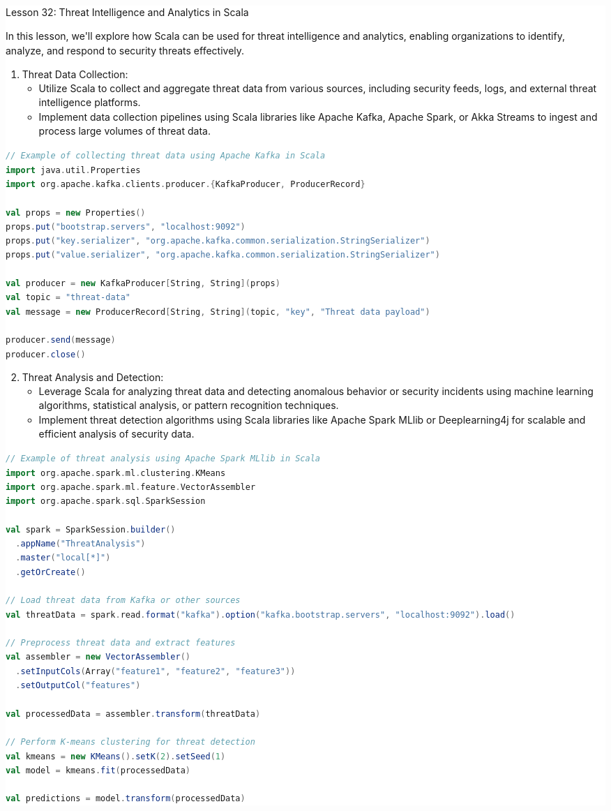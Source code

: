 Lesson 32: Threat Intelligence and Analytics in Scala

In this lesson, we'll explore how Scala can be used for threat intelligence and analytics, enabling organizations to identify, analyze, and respond to security threats effectively.

1. Threat Data Collection:
   - Utilize Scala to collect and aggregate threat data from various sources, including security feeds, logs, and external threat intelligence platforms.
   - Implement data collection pipelines using Scala libraries like Apache Kafka, Apache Spark, or Akka Streams to ingest and process large volumes of threat data.

```scala
// Example of collecting threat data using Apache Kafka in Scala
import java.util.Properties
import org.apache.kafka.clients.producer.{KafkaProducer, ProducerRecord}

val props = new Properties()
props.put("bootstrap.servers", "localhost:9092")
props.put("key.serializer", "org.apache.kafka.common.serialization.StringSerializer")
props.put("value.serializer", "org.apache.kafka.common.serialization.StringSerializer")

val producer = new KafkaProducer[String, String](props)
val topic = "threat-data"
val message = new ProducerRecord[String, String](topic, "key", "Threat data payload")

producer.send(message)
producer.close()
```

2. Threat Analysis and Detection:
   - Leverage Scala for analyzing threat data and detecting anomalous behavior or security incidents using machine learning algorithms, statistical analysis, or pattern recognition techniques.
   - Implement threat detection algorithms using Scala libraries like Apache Spark MLlib or Deeplearning4j for scalable and efficient analysis of security data.

```scala
// Example of threat analysis using Apache Spark MLlib in Scala
import org.apache.spark.ml.clustering.KMeans
import org.apache.spark.ml.feature.VectorAssembler
import org.apache.spark.sql.SparkSession

val spark = SparkSession.builder()
  .appName("ThreatAnalysis")
  .master("local[*]")
  .getOrCreate()

// Load threat data from Kafka or other sources
val threatData = spark.read.format("kafka").option("kafka.bootstrap.servers", "localhost:9092").load()

// Preprocess threat data and extract features
val assembler = new VectorAssembler()
  .setInputCols(Array("feature1", "feature2", "feature3"))
  .setOutputCol("features")

val processedData = assembler.transform(threatData)

// Perform K-means clustering for threat detection
val kmeans = new KMeans().setK(2).setSeed(1)
val model = kmeans.fit(processedData)

val predictions = model.transform(processedData)
```
